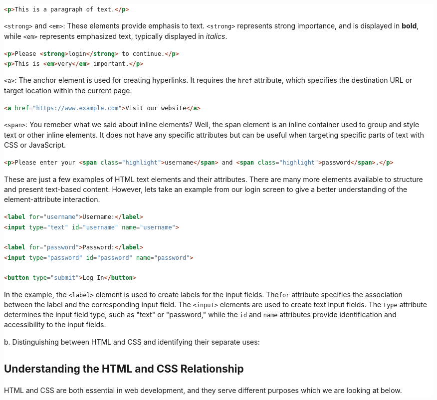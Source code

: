```html
<p>This is a paragraph of text.</p>
```
`<strong>` and `<em>`: These elements provide emphasis to text. `<strong>` represents strong importance, and is displayed in **bold**, while `<em>` represents emphasized text, typically displayed in *italics*.

```html
<p>Please <strong>login</strong> to continue.</p>
<p>This is <em>very</em> important.</p>
```
`<a>`: The anchor element is used for creating hyperlinks. It requires the `href` attribute, which specifies the destination URL or target location within the current page.

```html
<a href="https://www.example.com">Visit our website</a>
```
`<span>`: You remeber what we said about inline elements? Well, the span element is an inline container used to group and style text or other inline elements. It does not have any specific attributes but can be useful when targeting specific parts of text with CSS or JavaScript.

```html
<p>Please enter your <span class="highlight">username</span> and <span class="highlight">password</span>.</p>
```
These are just a few examples of HTML text elements and their attributes. There are many more elements available to structure and present text-based content. However, lets take an example from our login screen to give a better understanding of the element-attribute interaction.

```html
<label for="username">Username:</label>
<input type="text" id="username" name="username">

<label for="password">Password:</label>
<input type="password" id="password" name="password">

<button type="submit">Log In</button>
```


In the example, the `<label>` element is used to create labels for the input fields. The`for` attribute specifies the association between the label and the corresponding input field. The `<input>` elements are used to create text input fields. The `type` attribute determines the input field type, such as "text" or "password," while the `id` and `name` attributes provide identification and accessibility to the input fields.

b. Distinguishing between HTML and CSS and identifying their separate uses:





## Understanding the HTML and CSS Relationship

HTML and CSS are both essential in web development, and they serve different purposes which we are looking at below.


